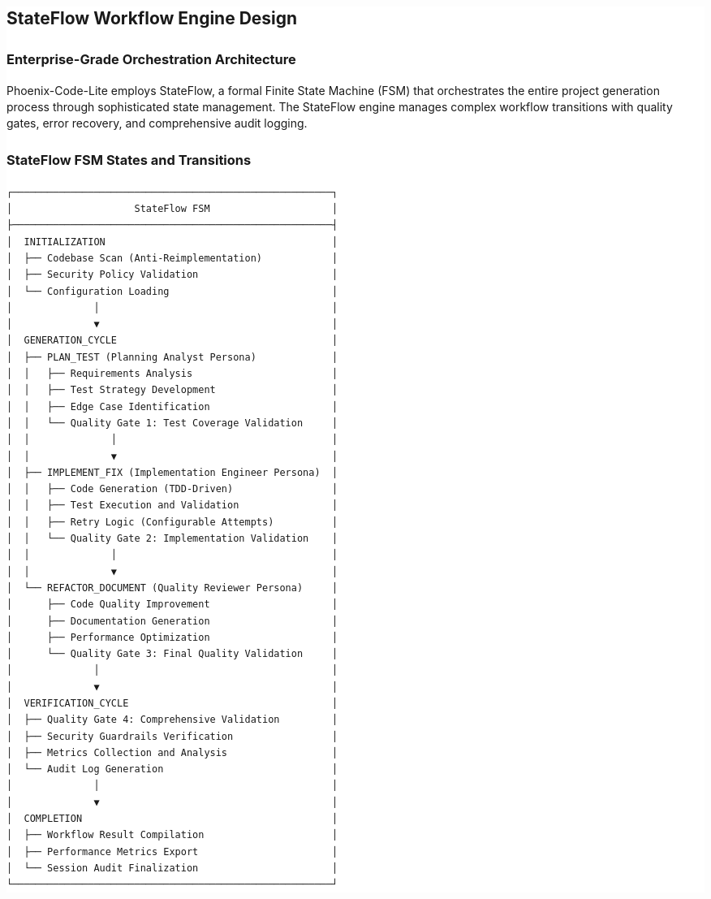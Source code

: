
## StateFlow Workflow Engine Design

### Enterprise-Grade Orchestration Architecture

Phoenix-Code-Lite employs StateFlow, a formal Finite State Machine (FSM) that orchestrates the entire project generation process through sophisticated state management. The StateFlow engine manages complex workflow transitions with quality gates, error recovery, and comprehensive audit logging.

### StateFlow FSM States and Transitions

```text
┌───────────────────────────────────────────────────────┐
│                     StateFlow FSM                     │
├───────────────────────────────────────────────────────┤
│  INITIALIZATION                                       │
│  ├── Codebase Scan (Anti-Reimplementation)            │
│  ├── Security Policy Validation                       │
│  └── Configuration Loading                            │
│              │                                        │
│              ▼                                        │
│  GENERATION_CYCLE                                     │
│  ├── PLAN_TEST (Planning Analyst Persona)             │
│  │   ├── Requirements Analysis                        │
│  │   ├── Test Strategy Development                    │
│  │   ├── Edge Case Identification                     │
│  │   └── Quality Gate 1: Test Coverage Validation     │
│  │              │                                     │
│  │              ▼                                     │
│  ├── IMPLEMENT_FIX (Implementation Engineer Persona)  │
│  │   ├── Code Generation (TDD-Driven)                 │
│  │   ├── Test Execution and Validation                │
│  │   ├── Retry Logic (Configurable Attempts)          │
│  │   └── Quality Gate 2: Implementation Validation    │
│  │              │                                     │
│  │              ▼                                     │
│  └── REFACTOR_DOCUMENT (Quality Reviewer Persona)     │
│      ├── Code Quality Improvement                     │
│      ├── Documentation Generation                     │
│      ├── Performance Optimization                     │
│      └── Quality Gate 3: Final Quality Validation     │
│              │                                        │
│              ▼                                        │
│  VERIFICATION_CYCLE                                   │
│  ├── Quality Gate 4: Comprehensive Validation         │
│  ├── Security Guardrails Verification                 │
│  ├── Metrics Collection and Analysis                  │
│  └── Audit Log Generation                             │
│              │                                        │
│              ▼                                        │
│  COMPLETION                                           │
│  ├── Workflow Result Compilation                      │
│  ├── Performance Metrics Export                       │
│  └── Session Audit Finalization                       │
└───────────────────────────────────────────────────────┘
```
